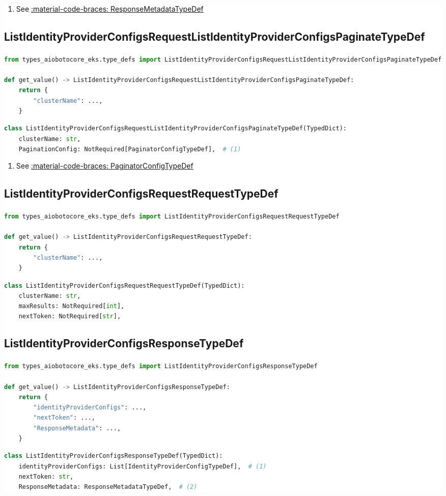 1. See [:material-code-braces: ResponseMetadataTypeDef](./type_defs.md#responsemetadatatypedef) 
## ListIdentityProviderConfigsRequestListIdentityProviderConfigsPaginateTypeDef

```python title="Usage Example"
from types_aiobotocore_eks.type_defs import ListIdentityProviderConfigsRequestListIdentityProviderConfigsPaginateTypeDef

def get_value() -> ListIdentityProviderConfigsRequestListIdentityProviderConfigsPaginateTypeDef:
    return {
        "clusterName": ...,
    }
```

```python title="Definition"
class ListIdentityProviderConfigsRequestListIdentityProviderConfigsPaginateTypeDef(TypedDict):
    clusterName: str,
    PaginationConfig: NotRequired[PaginatorConfigTypeDef],  # (1)
```

1. See [:material-code-braces: PaginatorConfigTypeDef](./type_defs.md#paginatorconfigtypedef) 
## ListIdentityProviderConfigsRequestRequestTypeDef

```python title="Usage Example"
from types_aiobotocore_eks.type_defs import ListIdentityProviderConfigsRequestRequestTypeDef

def get_value() -> ListIdentityProviderConfigsRequestRequestTypeDef:
    return {
        "clusterName": ...,
    }
```

```python title="Definition"
class ListIdentityProviderConfigsRequestRequestTypeDef(TypedDict):
    clusterName: str,
    maxResults: NotRequired[int],
    nextToken: NotRequired[str],
```

## ListIdentityProviderConfigsResponseTypeDef

```python title="Usage Example"
from types_aiobotocore_eks.type_defs import ListIdentityProviderConfigsResponseTypeDef

def get_value() -> ListIdentityProviderConfigsResponseTypeDef:
    return {
        "identityProviderConfigs": ...,
        "nextToken": ...,
        "ResponseMetadata": ...,
    }
```

```python title="Definition"
class ListIdentityProviderConfigsResponseTypeDef(TypedDict):
    identityProviderConfigs: List[IdentityProviderConfigTypeDef],  # (1)
    nextToken: str,
    ResponseMetadata: ResponseMetadataTypeDef,  # (2)
```
